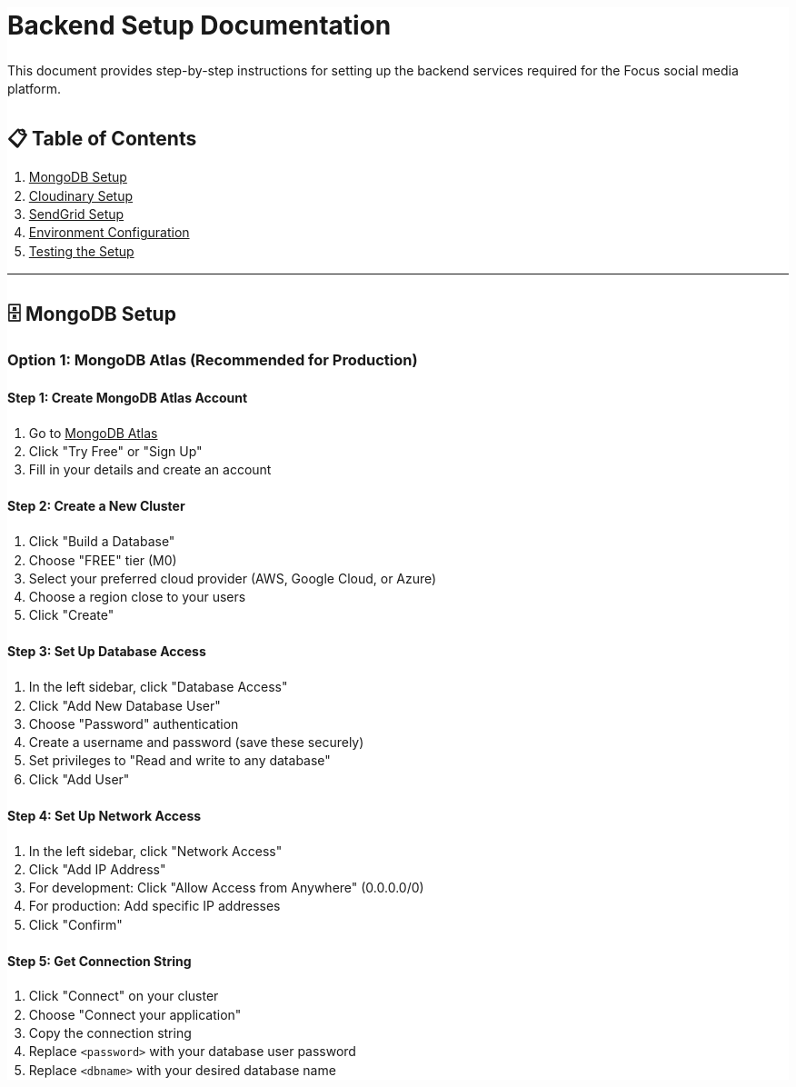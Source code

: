# Backend Setup Documentation

This document provides step-by-step instructions for setting up the backend services required for the Focus social media platform.

## 📋 Table of Contents

1. [MongoDB Setup](#mongodb-setup)
2. [Cloudinary Setup](#cloudinary-setup)
3. [SendGrid Setup](#sendgrid-setup)
4. [Environment Configuration](#environment-configuration)
5. [Testing the Setup](#testing-the-setup)

---

## 🗄️ MongoDB Setup

### Option 1: MongoDB Atlas (Recommended for Production)

#### Step 1: Create MongoDB Atlas Account
1. Go to [MongoDB Atlas](https://www.mongodb.com/atlas)
2. Click "Try Free" or "Sign Up"
3. Fill in your details and create an account

#### Step 2: Create a New Cluster
1. Click "Build a Database"
2. Choose "FREE" tier (M0)
3. Select your preferred cloud provider (AWS, Google Cloud, or Azure)
4. Choose a region close to your users
5. Click "Create"

#### Step 3: Set Up Database Access
1. In the left sidebar, click "Database Access"
2. Click "Add New Database User"
3. Choose "Password" authentication
4. Create a username and password (save these securely)
5. Set privileges to "Read and write to any database"
6. Click "Add User"

#### Step 4: Set Up Network Access
1. In the left sidebar, click "Network Access"
2. Click "Add IP Address"
3. For development: Click "Allow Access from Anywhere" (0.0.0.0/0)
4. For production: Add specific IP addresses
5. Click "Confirm"

#### Step 5: Get Connection String
1. Click "Connect" on your cluster
2. Choose "Connect your application"
3. Copy the connection string
4. Replace `<password>` with your database user password
5. Replace `<dbname>` with your desired database name
